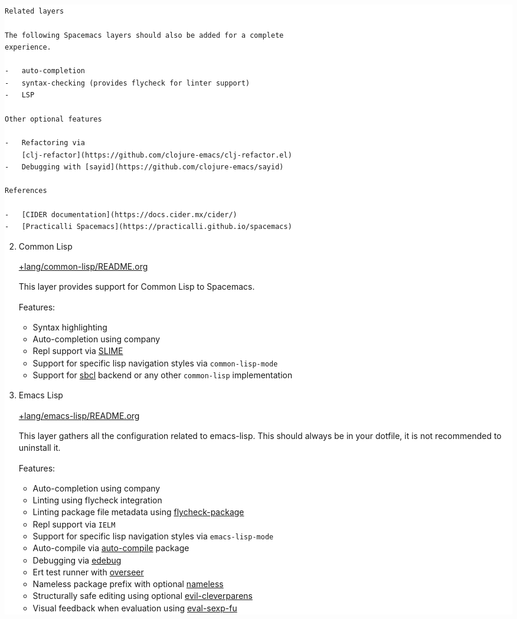     Related layers

    The following Spacemacs layers should also be added for a complete
    experience.

    -   auto-completion
    -   syntax-checking (provides flycheck for linter support)
    -   LSP

    Other optional features

    -   Refactoring via
        [clj-refactor](https://github.com/clojure-emacs/clj-refactor.el)
    -   Debugging with [sayid](https://github.com/clojure-emacs/sayid)

    References

    -   [CIDER documentation](https://docs.cider.mx/cider/)
    -   [Practicalli Spacemacs](https://practicalli.github.io/spacemacs)

2.  Common Lisp

    [+lang/common-lisp/README.org](+lang/common-lisp/README.org)

    This layer provides support for Common Lisp to Spacemacs.

    Features:

    -   Syntax highlighting
    -   Auto-completion using company
    -   Repl support via [SLIME](https://github.com/slime/slime)
    -   Support for specific lisp navigation styles via
        `common-lisp-mode`
    -   Support for [sbcl](http://www.sbcl.org/) backend or any other
        `common-lisp` implementation

3.  Emacs Lisp

    [+lang/emacs-lisp/README.org](+lang/emacs-lisp/README.org)

    This layer gathers all the configuration related to emacs-lisp. This
    should always be in your dotfile, it is not recommended to uninstall
    it.

    Features:

    -   Auto-completion using company
    -   Linting using flycheck integration
    -   Linting package file metadata using
        [flycheck-package](https://github.com/purcell/flycheck-package)
    -   Repl support via `IELM`
    -   Support for specific lisp navigation styles via
        `emacs-lisp-mode`
    -   Auto-compile via
        [auto-compile](https://github.com/tarsius/auto-compile) package
    -   Debugging via
        [edebug](https://www.gnu.org/software/emacs/manual/html_node/elisp/Edebug.html#Edebug)
    -   Ert test runner with
        [overseer](https://github.com/tonini/overseer.el)
    -   Nameless package prefix with optional
        [nameless](https://github.com/Malabarba/Nameless)
    -   Structurally safe editing using optional
        [evil-cleverparens](https://github.com/luxbock/evil-cleverparens)
    -   Visual feedback when evaluation using
        [eval-sexp-fu](https://github.com/hchbaw/eval-sexp-fu.el)
